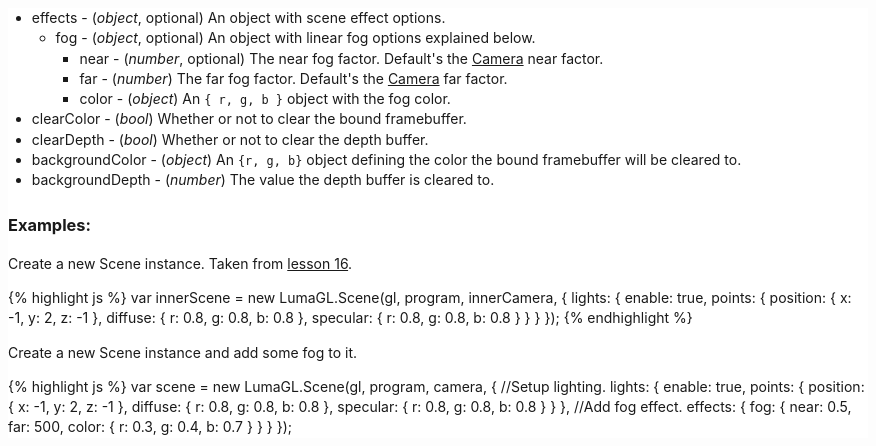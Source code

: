   * effects - (*object*, optional) An object with scene effect options.
    * fog - (*object*, optional) An object with linear fog options explained below.
      * near - (*number*, optional) The near fog factor. Default's the [Camera](camera.html) near factor.
      * far - (*number*) The far fog factor. Default's the [Camera](camera.html) far factor.
      * color - (*object*) An `{ r, g, b }` object with the fog color.
  * clearColor - (*bool*) Whether or not to clear the bound framebuffer.
  * clearDepth - (*bool*) Whether or not to clear the depth buffer.
  * backgroundColor - (*object*) An `{r, g, b}` object defining the color the bound framebuffer will be cleared to.
  * backgroundDepth - (*number*) The value the depth buffer is cleared to.

### Examples:

Create a new Scene instance. Taken from [lesson 16](http://philogb.github.com/philogl/LumaGL/examples/lessons/16/).

{% highlight js %}
var innerScene = new LumaGL.Scene(gl, program, innerCamera, {
  lights: {
    enable: true,
    points: {
      position: {
        x: -1, y: 2, z: -1
      },
      diffuse: {
        r: 0.8, g: 0.8, b: 0.8
      },
      specular: {
        r: 0.8, g: 0.8, b: 0.8
      }
    }
  }
});
{% endhighlight %}

Create a new Scene instance and add some fog to it.

{% highlight js %}
var scene = new LumaGL.Scene(gl, program, camera, {
  //Setup lighting.
  lights: {
    enable: true,
    points: {
      position: {
        x: -1, y: 2, z: -1
      },
      diffuse: {
        r: 0.8, g: 0.8, b: 0.8
      },
      specular: {
        r: 0.8, g: 0.8, b: 0.8
      }
    }
  },
  //Add fog effect.
  effects: {
    fog: {
      near: 0.5,
      far: 500,
      color: {
        r: 0.3, g: 0.4, b: 0.7
      }
    }
  }
});